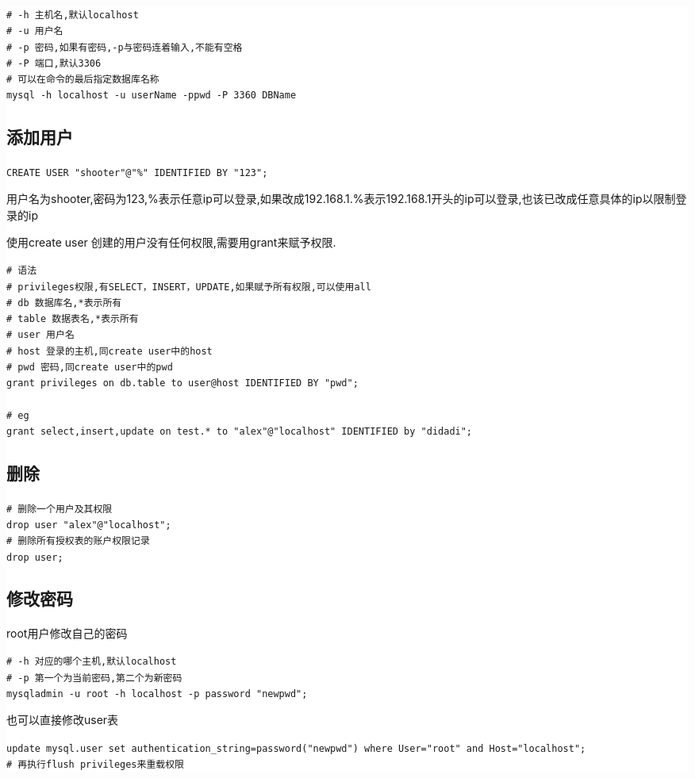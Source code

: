 ```mysql
# -h 主机名,默认localhost
# -u 用户名
# -p 密码,如果有密码,-p与密码连着输入,不能有空格
# -P 端口,默认3306
# 可以在命令的最后指定数据库名称
mysql -h localhost -u userName -ppwd -P 3360 DBName
```

## 添加用户

```mysql
CREATE USER "shooter"@"%" IDENTIFIED BY "123";
```

用户名为shooter,密码为123,%表示任意ip可以登录,如果改成192.168.1.%表示192.168.1开头的ip可以登录,也该已改成任意具体的ip以限制登录的ip

使用create user 创建的用户没有任何权限,需要用grant来赋予权限.

```mysql
# 语法
# privileges权限,有SELECT，INSERT，UPDATE,如果赋予所有权限,可以使用all
# db 数据库名,*表示所有
# table 数据表名,*表示所有
# user 用户名
# host 登录的主机,同create user中的host
# pwd 密码,同create user中的pwd
grant privileges on db.table to user@host IDENTIFIED BY "pwd";

# eg
grant select,insert,update on test.* to "alex"@"localhost" IDENTIFIED by "didadi";
```

## 删除

```mysql
# 删除一个用户及其权限
drop user "alex"@"localhost";
# 删除所有授权表的账户权限记录
drop user;
```

## 修改密码

root用户修改自己的密码

```mysql
# -h 对应的哪个主机,默认localhost 
# -p 第一个为当前密码,第二个为新密码
mysqladmin -u root -h localhost -p password "newpwd";
```

也可以直接修改user表

```mysql
update mysql.user set authentication_string=password("newpwd") where User="root" and Host="localhost";
# 再执行flush privileges来重载权限
```
